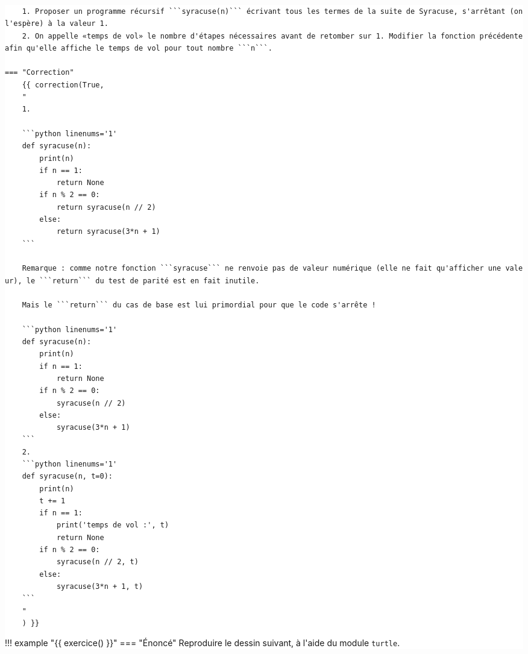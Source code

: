         1. Proposer un programme récursif ```syracuse(n)``` écrivant tous les termes de la suite de Syracuse, s'arrêtant (on l'espère) à la valeur 1.
        2. On appelle «temps de vol» le nombre d'étapes nécessaires avant de retomber sur 1. Modifier la fonction précédente afin qu'elle affiche le temps de vol pour tout nombre ```n```.

    === "Correction"
        {{ correction(True,
        "
        1.

        ```python linenums='1'
        def syracuse(n):
            print(n)
            if n == 1:
                return None
            if n % 2 == 0:
                return syracuse(n // 2)
            else:
                return syracuse(3*n + 1)
        ```

        Remarque : comme notre fonction ```syracuse``` ne renvoie pas de valeur numérique (elle ne fait qu'afficher une valeur), le ```return``` du test de parité est en fait inutile.

        Mais le ```return``` du cas de base est lui primordial pour que le code s'arrête !  

        ```python linenums='1'
        def syracuse(n):
            print(n)
            if n == 1:
                return None
            if n % 2 == 0:
                syracuse(n // 2)
            else:
                syracuse(3*n + 1)
        ```
        2.
        ```python linenums='1'
        def syracuse(n, t=0):
            print(n)
            t += 1
            if n == 1:
                print('temps de vol :', t)
                return None
            if n % 2 == 0:
                syracuse(n // 2, t)
            else:
                syracuse(3*n + 1, t)
        ``` 
        "
        ) }}        

!!! example "{{ exercice() }}"
    === "Énoncé"
        Reproduire le dessin suivant, à l'aide du module ```turtle```.  
